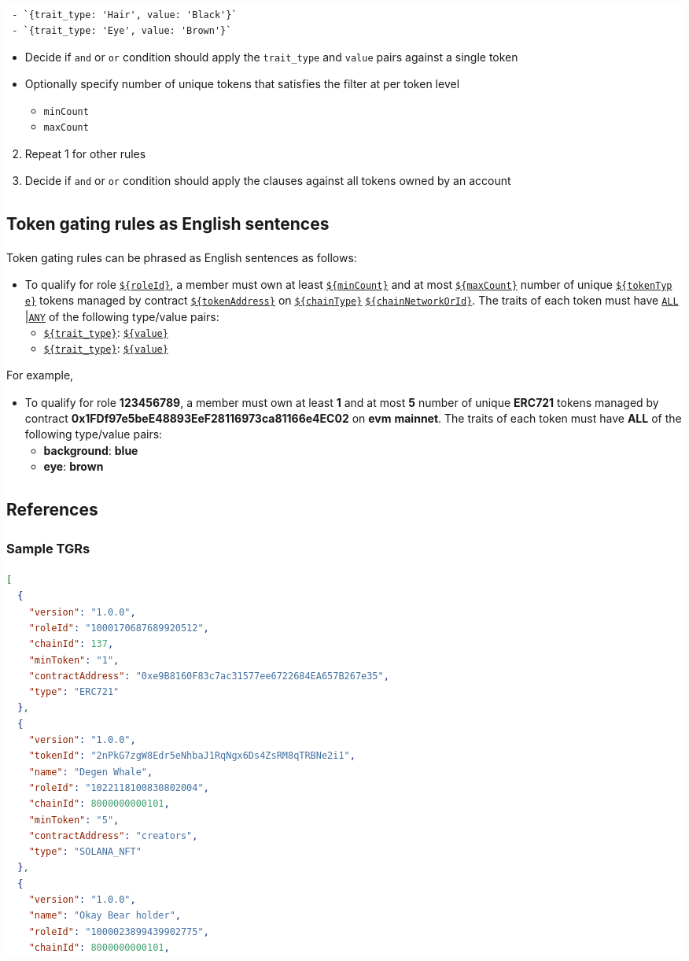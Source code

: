      - `{trait_type: 'Hair', value: 'Black'}`
     - `{trait_type: 'Eye', value: 'Brown'}`

   - Decide if `and` or `or` condition should apply the `trait_type` and `value`
     pairs against a single token

   - Optionally specify number of unique tokens that satisfies the filter at per
     token level
     - `minCount`
     - `maxCount`

2. Repeat 1 for other rules

3. Decide if `and` or `or` condition should apply the clauses against all tokens
   owned by an account

## Token gating rules as English sentences

Token gating rules can be phrased as English sentences as follows:

- To qualify for role <u>`${roleId}`</u>, a member must own at least
  <u>`${minCount}`</u> and at most <u>`${maxCount}`</u> number of unique
  <u>`${tokenType}`</u> tokens managed by contract <u>`${tokenAddress}`</u> on
  <u>`${chainType}`</u> <u>`${chainNetworkOrId}`</u>. The traits of each token
  must have <u>`ALL`|`ANY`</u> of the following type/value pairs:
  - <u>`${trait_type}`</u>: <u>`${value}`</u>
  - <u>`${trait_type}`</u>: <u>`${value}`</u>

For example,

- To qualify for role **123456789**, a member must own at least **1** and at
  most **5** number of unique **ERC721** tokens managed by contract
  **0x1FDf97e5beE48893EeF28116973ca81166e4EC02** on **evm** **mainnet**. The
  traits of each token must have **ALL** of the following type/value pairs:
  - **background**: **blue**
  - **eye**: **brown**

## References

### Sample TGRs

```json
[
  {
    "version": "1.0.0",
    "roleId": "1000170687689920512",
    "chainId": 137,
    "minToken": "1",
    "contractAddress": "0xe9B8160F83c7ac31577ee6722684EA657B267e35",
    "type": "ERC721"
  },
  {
    "version": "1.0.0",
    "tokenId": "2nPkG7zgW8Edr5eNhbaJ1RqNgx6Ds4ZsRM8qTRBNe2i1",
    "name": "Degen Whale",
    "roleId": "1022118100830802004",
    "chainId": 8000000000101,
    "minToken": "5",
    "contractAddress": "creators",
    "type": "SOLANA_NFT"
  },
  {
    "version": "1.0.0",
    "name": "Okay Bear holder",
    "roleId": "1000023899439902775",
    "chainId": 8000000000101,
```